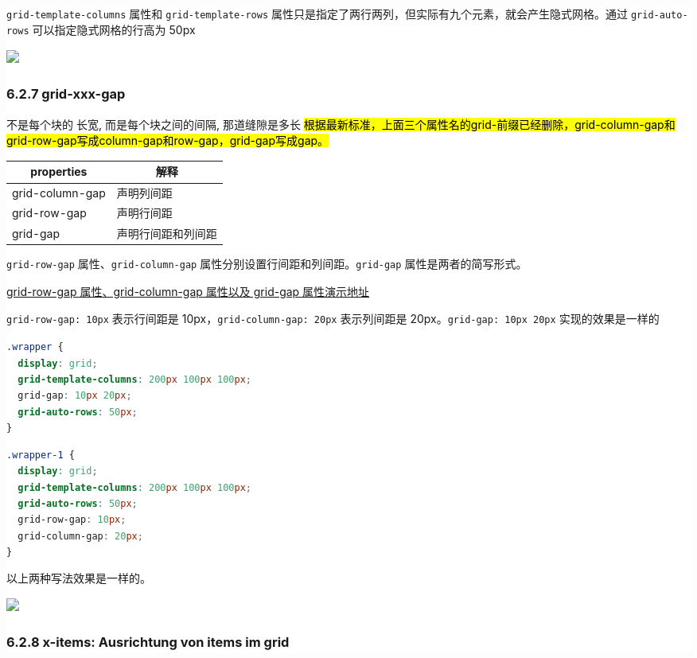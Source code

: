 `grid-template-columns` 属性和 `grid-template-rows` 属性只是指定了两行两列，但实际有九个元素，就会产生隐式网格。通过 `grid-auto-rows` 可以指定隐式网格的行高为 50px

![](https://p1-jj.byteimg.com/tos-cn-i-t2oaga2asx/gold-user-assets/2020/7/26/173895927d99af1c~tplv-t2oaga2asx-zoom-in-crop-mark:4536:0:0:0.image)






### 6.2.7 grid-xxx-gap
不是每个块的 长宽, 而是每个块之间的间隔, 那道缝隙是多长
<mark>根据最新标准，上面三个属性名的grid-前缀已经删除，grid-column-gap和grid-row-gap写成column-gap和row-gap，grid-gap写成gap。</mark>

|properties|解释|
|--|--|
|grid-column-gap|  声明列间距  |
|grid-row-gap| 声明行间距|
|grid-gap|声明行间距和列间距 |

`grid-row-gap` 属性、`grid-column-gap` 属性分别设置行间距和列间距。`grid-gap` 属性是两者的简写形式。

[grid-row-gap 属性、grid-column-gap 属性以及 grid-gap 属性演示地址](https://link.juejin.cn?target=https%3A%2F%2Fcodepen.io%2Fgpingfeng%2Fpen%2FjOWRNeg "https://codepen.io/gpingfeng/pen/jOWRNeg")


`grid-row-gap: 10px` 表示行间距是 10px，`grid-column-gap: 20px` 表示列间距是 20px。`grid-gap: 10px 20px` 实现的效果是一样的

```css
.wrapper {
  display: grid;
  grid-template-columns: 200px 100px 100px;
  grid-gap: 10px 20px;
  grid-auto-rows: 50px;
}
```

```css
.wrapper-1 {
  display: grid;
  grid-template-columns: 200px 100px 100px;
  grid-auto-rows: 50px;
  grid-row-gap: 10px;
  grid-column-gap: 20px;
}

```

以上两种写法效果是一样的。

![](https://p1-jj.byteimg.com/tos-cn-i-t2oaga2asx/gold-user-assets/2020/7/26/17389591f78de6f2~tplv-t2oaga2asx-zoom-in-crop-mark:4536:0:0:0.image)


### 6.2.8 x-items: Ausrichtung von items im grid 
